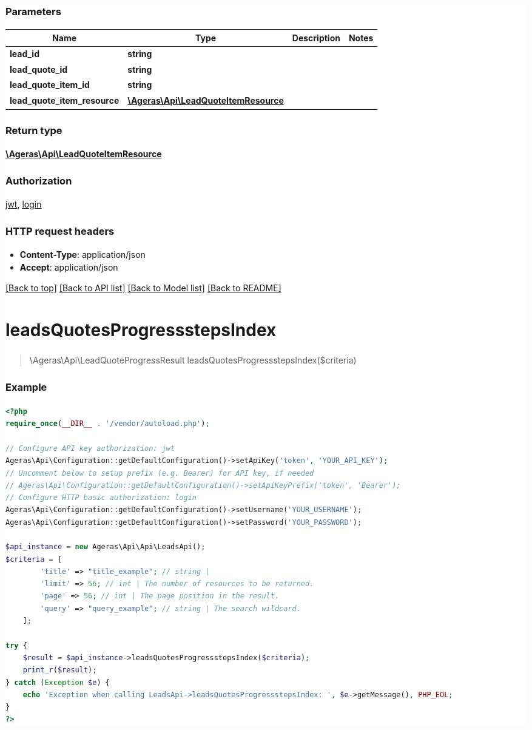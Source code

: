 ### Parameters

Name | Type | Description  | Notes
------------- | ------------- | ------------- | -------------
 **lead_id** | **string**|  |
 **lead_quote_id** | **string**|  |
 **lead_quote_item_id** | **string**|  |
 **lead_quote_item_resource** | [**\Ageras\Api\LeadQuoteItemResource**](../Model/\Ageras\Api\LeadQuoteItemResource.md)|  |

### Return type

[**\Ageras\Api\LeadQuoteItemResource**](../Model/LeadQuoteItemResource.md)

### Authorization

[jwt](../../README.md#jwt), [login](../../README.md#login)

### HTTP request headers

 - **Content-Type**: application/json
 - **Accept**: application/json

[[Back to top]](#) [[Back to API list]](../../README.md#documentation-for-api-endpoints) [[Back to Model list]](../../README.md#documentation-for-models) [[Back to README]](../../README.md)

# **leadsQuotesProgressstepsIndex**
> \Ageras\Api\LeadQuoteProgressResult leadsQuotesProgressstepsIndex($criteria)



### Example
```php
<?php
require_once(__DIR__ . '/vendor/autoload.php');

// Configure API key authorization: jwt
Ageras\Api\Configuration::getDefaultConfiguration()->setApiKey('token', 'YOUR_API_KEY');
// Uncomment below to setup prefix (e.g. Bearer) for API key, if needed
// Ageras\Api\Configuration::getDefaultConfiguration()->setApiKeyPrefix('token', 'Bearer');
// Configure HTTP basic authorization: login
Ageras\Api\Configuration::getDefaultConfiguration()->setUsername('YOUR_USERNAME');
Ageras\Api\Configuration::getDefaultConfiguration()->setPassword('YOUR_PASSWORD');

$api_instance = new Ageras\Api\Api\LeadsApi();
$criteria = [
        'title' => "title_example"; // string | 
        'limit' => 56; // int | The number of resources to be returned.
        'page' => 56; // int | The page position in the result.
        'query' => "query_example"; // string | The search wildcard.
    ];

try {
    $result = $api_instance->leadsQuotesProgressstepsIndex($criteria);
    print_r($result);
} catch (Exception $e) {
    echo 'Exception when calling LeadsApi->leadsQuotesProgressstepsIndex: ', $e->getMessage(), PHP_EOL;
}
?>
```
